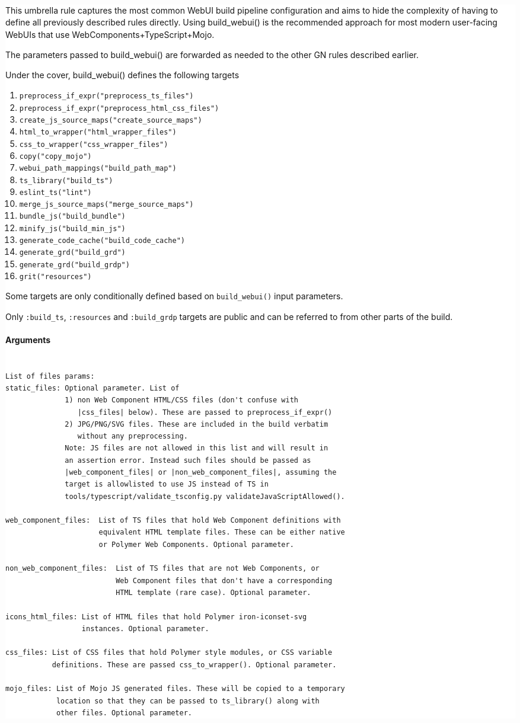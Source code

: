 This umbrella rule captures the most common WebUI build pipeline configuration
and aims to hide the complexity of having to define all previously described
rules directly. Using build_webui() is the recommended approach for most modern
user-facing WebUIs that use WebComponents+TypeScript+Mojo.

The parameters passed to build_webui() are forwarded as needed to the other GN
rules described earlier.

Under the cover, build_webui() defines the following targets

1. `preprocess_if_expr("preprocess_ts_files")`
2. `preprocess_if_expr("preprocess_html_css_files")`
3. `create_js_source_maps("create_source_maps")`
4. `html_to_wrapper("html_wrapper_files")`
5. `css_to_wrapper("css_wrapper_files")`
6. `copy("copy_mojo")`
7. `webui_path_mappings("build_path_map")`
8. `ts_library("build_ts")`
9. `eslint_ts("lint")`
10. `merge_js_source_maps("merge_source_maps")`
11. `bundle_js("build_bundle")`
12. `minify_js("build_min_js")`
13. `generate_code_cache("build_code_cache")`
14. `generate_grd("build_grd")`
15. `generate_grd("build_grdp")`
16. `grit("resources")`

Some targets are only conditionally defined based on `build_webui()` input
parameters.

Only `:build_ts`, `:resources` and `:build_grdp` targets are public and can be
referred to from other parts of the build.

#### **Arguments**
```

List of files params:
static_files: Optional parameter. List of
              1) non Web Component HTML/CSS files (don't confuse with
                 |css_files| below). These are passed to preprocess_if_expr()
              2) JPG/PNG/SVG files. These are included in the build verbatim
                 without any preprocessing.
              Note: JS files are not allowed in this list and will result in
              an assertion error. Instead such files should be passed as
              |web_component_files| or |non_web_component_files|, assuming the
              target is allowlisted to use JS instead of TS in
              tools/typescript/validate_tsconfig.py validateJavaScriptAllowed().

web_component_files:  List of TS files that hold Web Component definitions with
                      equivalent HTML template files. These can be either native
                      or Polymer Web Components. Optional parameter.

non_web_component_files:  List of TS files that are not Web Components, or
                          Web Component files that don't have a corresponding
                          HTML template (rare case). Optional parameter.

icons_html_files: List of HTML files that hold Polymer iron-iconset-svg
                  instances. Optional parameter.

css_files: List of CSS files that hold Polymer style modules, or CSS variable
           definitions. These are passed css_to_wrapper(). Optional parameter.

mojo_files: List of Mojo JS generated files. These will be copied to a temporary
            location so that they can be passed to ts_library() along with
            other files. Optional parameter.

```
